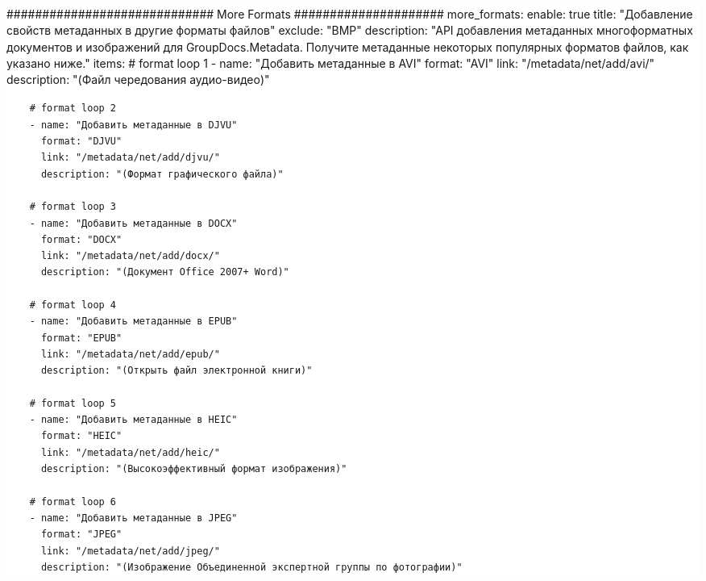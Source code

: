 

############################# More Formats #####################
more_formats:
    enable: true
    title: "Добавление свойств метаданных в другие форматы файлов"
    exclude: "BMP"
    description: "API добавления метаданных многоформатных документов и изображений для GroupDocs.Metadata. Получите метаданные некоторых популярных форматов файлов, как указано ниже."
    items: 
        # format loop 1
        - name: "Добавить метаданные в AVI"
          format: "AVI"
          link: "/metadata/net/add/avi/"
          description: "(Файл чередования аудио-видео)"
          
        # format loop 2
        - name: "Добавить метаданные в DJVU"
          format: "DJVU"
          link: "/metadata/net/add/djvu/"
          description: "(Формат графического файла)"
          
        # format loop 3
        - name: "Добавить метаданные в DOCX"
          format: "DOCX"
          link: "/metadata/net/add/docx/"
          description: "(Документ Office 2007+ Word)"
          
        # format loop 4
        - name: "Добавить метаданные в EPUB"
          format: "EPUB"
          link: "/metadata/net/add/epub/"
          description: "(Открыть файл электронной книги)"
          
        # format loop 5
        - name: "Добавить метаданные в HEIC"
          format: "HEIC"
          link: "/metadata/net/add/heic/"
          description: "(Высокоэффективный формат изображения)"
          
        # format loop 6
        - name: "Добавить метаданные в JPEG"
          format: "JPEG"
          link: "/metadata/net/add/jpeg/"
          description: "(Изображение Объединенной экспертной группы по фотографии)"
          